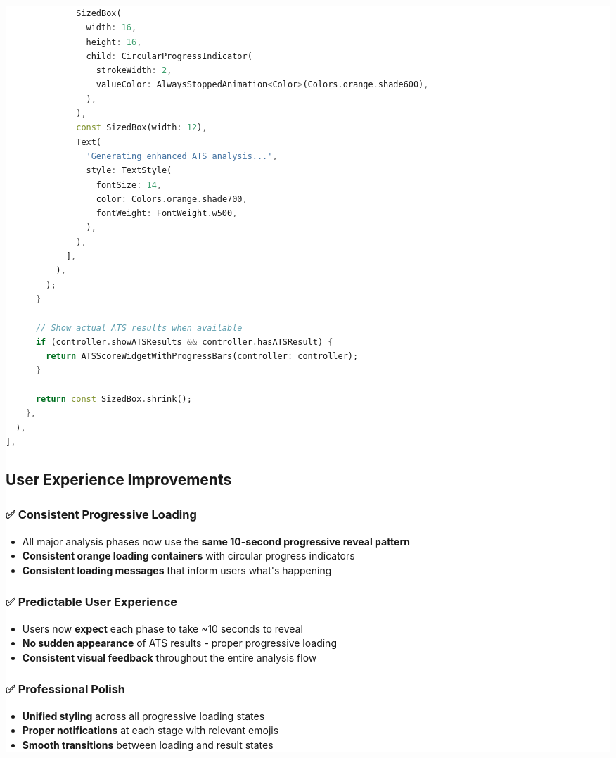 ```dart
              SizedBox(
                width: 16,
                height: 16,
                child: CircularProgressIndicator(
                  strokeWidth: 2,
                  valueColor: AlwaysStoppedAnimation<Color>(Colors.orange.shade600),
                ),
              ),
              const SizedBox(width: 12),
              Text(
                'Generating enhanced ATS analysis...',
                style: TextStyle(
                  fontSize: 14,
                  color: Colors.orange.shade700,
                  fontWeight: FontWeight.w500,
                ),
              ),
            ],
          ),
        );
      }

      // Show actual ATS results when available
      if (controller.showATSResults && controller.hasATSResult) {
        return ATSScoreWidgetWithProgressBars(controller: controller);
      }

      return const SizedBox.shrink();
    },
  ),
],
```

## User Experience Improvements

### ✅ **Consistent Progressive Loading**
- All major analysis phases now use the **same 10-second progressive reveal pattern**
- **Consistent orange loading containers** with circular progress indicators
- **Consistent loading messages** that inform users what's happening

### ✅ **Predictable User Experience**
- Users now **expect** each phase to take ~10 seconds to reveal
- **No sudden appearance** of ATS results - proper progressive loading
- **Consistent visual feedback** throughout the entire analysis flow

### ✅ **Professional Polish**
- **Unified styling** across all progressive loading states
- **Proper notifications** at each stage with relevant emojis
- **Smooth transitions** between loading and result states
